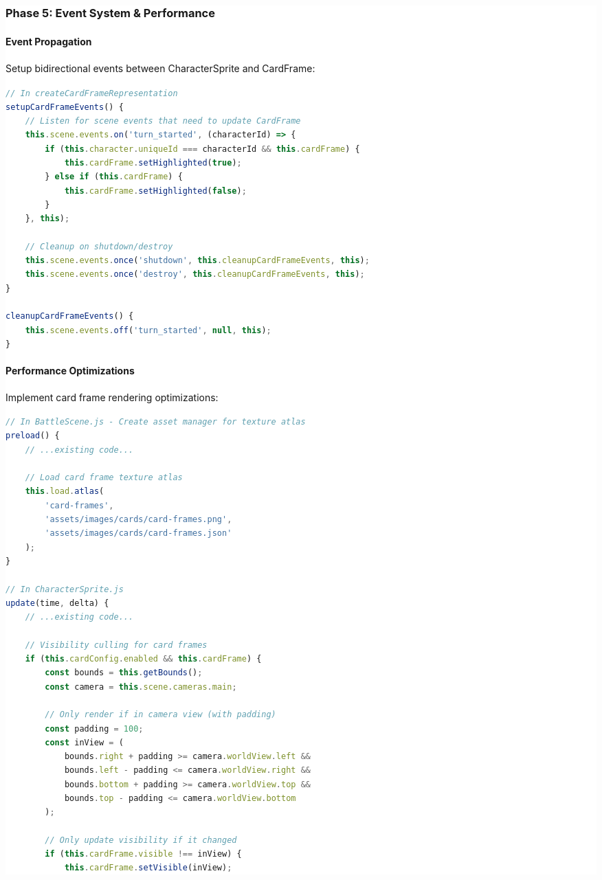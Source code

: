 ### Phase 5: Event System & Performance

#### Event Propagation
Setup bidirectional events between CharacterSprite and CardFrame:

```javascript
// In createCardFrameRepresentation
setupCardFrameEvents() {
    // Listen for scene events that need to update CardFrame
    this.scene.events.on('turn_started', (characterId) => {
        if (this.character.uniqueId === characterId && this.cardFrame) {
            this.cardFrame.setHighlighted(true);
        } else if (this.cardFrame) {
            this.cardFrame.setHighlighted(false);
        }
    }, this);
    
    // Cleanup on shutdown/destroy
    this.scene.events.once('shutdown', this.cleanupCardFrameEvents, this);
    this.scene.events.once('destroy', this.cleanupCardFrameEvents, this);
}

cleanupCardFrameEvents() {
    this.scene.events.off('turn_started', null, this);
}
```

#### Performance Optimizations
Implement card frame rendering optimizations:

```javascript
// In BattleScene.js - Create asset manager for texture atlas
preload() {
    // ...existing code...
    
    // Load card frame texture atlas
    this.load.atlas(
        'card-frames', 
        'assets/images/cards/card-frames.png', 
        'assets/images/cards/card-frames.json'
    );
}

// In CharacterSprite.js
update(time, delta) {
    // ...existing code...
    
    // Visibility culling for card frames
    if (this.cardConfig.enabled && this.cardFrame) {
        const bounds = this.getBounds();
        const camera = this.scene.cameras.main;
        
        // Only render if in camera view (with padding)
        const padding = 100;
        const inView = (
            bounds.right + padding >= camera.worldView.left &&
            bounds.left - padding <= camera.worldView.right &&
            bounds.bottom + padding >= camera.worldView.top &&
            bounds.top - padding <= camera.worldView.bottom
        );
        
        // Only update visibility if it changed
        if (this.cardFrame.visible !== inView) {
            this.cardFrame.setVisible(inView);
```